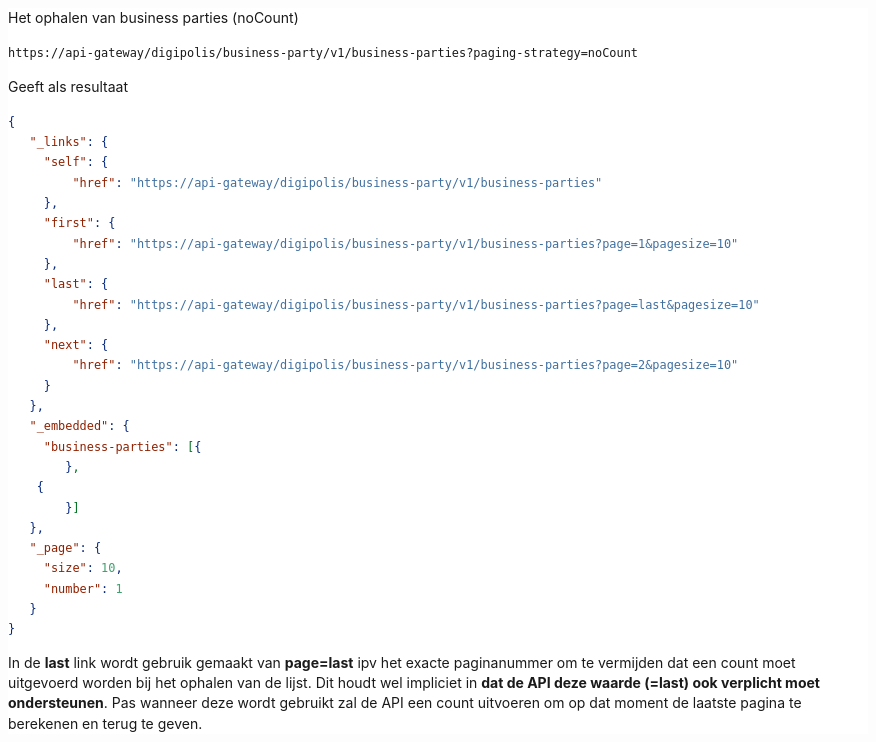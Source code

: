 
Het ophalen van business parties (noCount)  

``` http
https://api-gateway/digipolis/business-party/v1/business-parties?paging-strategy=noCount  
```

Geeft als resultaat
``` json
{
   "_links": {
     "self": {
         "href": "https://api-gateway/digipolis/business-party/v1/business-parties"
     },
     "first": {
         "href": "https://api-gateway/digipolis/business-party/v1/business-parties?page=1&pagesize=10"
     },
     "last": {
         "href": "https://api-gateway/digipolis/business-party/v1/business-parties?page=last&pagesize=10"
     },
     "next": {
         "href": "https://api-gateway/digipolis/business-party/v1/business-parties?page=2&pagesize=10"
     }
   },
   "_embedded": {
     "business-parties": [{
        },
    {
        }]
   },
   "_page": {
     "size": 10,
     "number": 1
   }
}
```

In de **last** link wordt gebruik gemaakt van **page=last** ipv het exacte paginanummer om te vermijden dat een count moet uitgevoerd worden bij het ophalen van de lijst. Dit houdt wel impliciet in **dat de API deze waarde (=last) ook verplicht moet ondersteunen**. Pas wanneer deze wordt gebruikt zal de API een count uitvoeren om op dat moment de laatste pagina te berekenen en terug te geven.  

